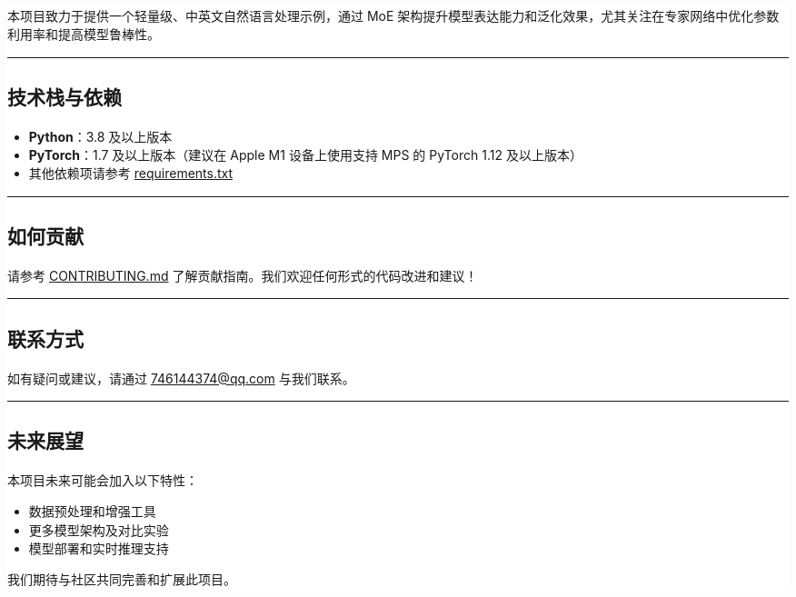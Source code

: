本项目致力于提供一个轻量级、中英文自然语言处理示例，通过 MoE 架构提升模型表达能力和泛化效果，尤其关注在专家网络中优化参数利用率和提高模型鲁棒性。

---

## 技术栈与依赖

- **Python**：3.8 及以上版本
- **PyTorch**：1.7 及以上版本（建议在 Apple M1 设备上使用支持 MPS 的 PyTorch 1.12 及以上版本）
- 其他依赖项请参考 [requirements.txt](requirements.txt)

---

## 如何贡献

请参考 [CONTRIBUTING.md](CONTRIBUTING.md) 了解贡献指南。我们欢迎任何形式的代码改进和建议！

---

## 联系方式

如有疑问或建议，请通过 [746144374@qq.com](mailto:746144374@qq.com) 与我们联系。

---

## 未来展望

本项目未来可能会加入以下特性：
- 数据预处理和增强工具
- 更多模型架构及对比实验
- 模型部署和实时推理支持

我们期待与社区共同完善和扩展此项目。
